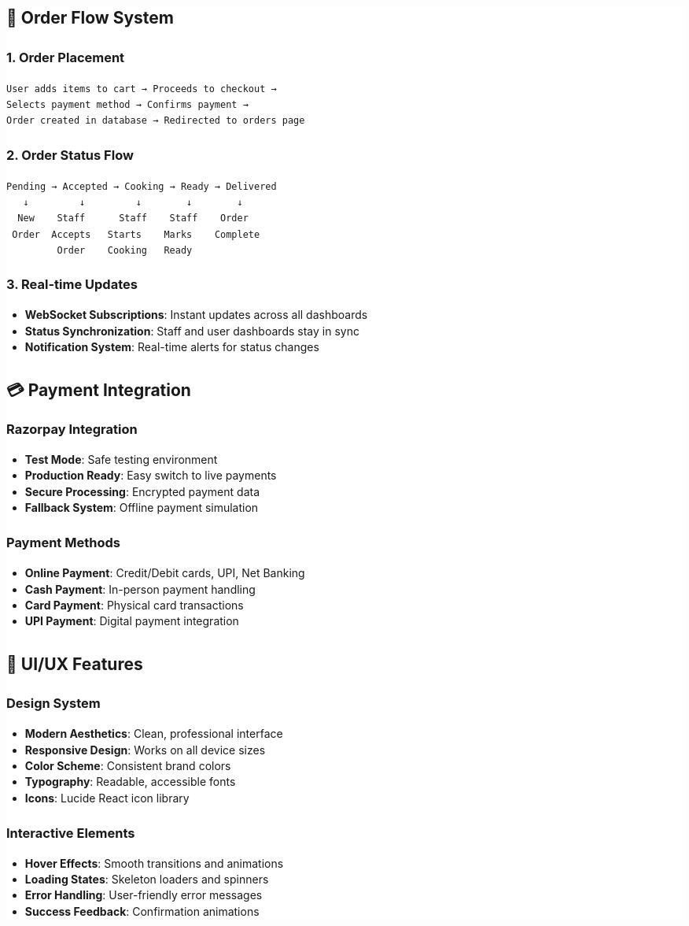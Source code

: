 ## 🔄 **Order Flow System**

### **1. Order Placement**
```
User adds items to cart → Proceeds to checkout → 
Selects payment method → Confirms payment → 
Order created in database → Redirected to orders page
```

### **2. Order Status Flow**
```
Pending → Accepted → Cooking → Ready → Delivered
   ↓         ↓         ↓        ↓        ↓
  New    Staff      Staff    Staff    Order
 Order  Accepts   Starts    Marks    Complete
         Order    Cooking   Ready
```

### **3. Real-time Updates**
- **WebSocket Subscriptions**: Instant updates across all dashboards
- **Status Synchronization**: Staff and user dashboards stay in sync
- **Notification System**: Real-time alerts for status changes

## 💳 **Payment Integration**

### **Razorpay Integration**
- **Test Mode**: Safe testing environment
- **Production Ready**: Easy switch to live payments
- **Secure Processing**: Encrypted payment data
- **Fallback System**: Offline payment simulation

### **Payment Methods**
- **Online Payment**: Credit/Debit cards, UPI, Net Banking
- **Cash Payment**: In-person payment handling
- **Card Payment**: Physical card transactions
- **UPI Payment**: Digital payment integration

## 🎨 **UI/UX Features**

### **Design System**
- **Modern Aesthetics**: Clean, professional interface
- **Responsive Design**: Works on all device sizes
- **Color Scheme**: Consistent brand colors
- **Typography**: Readable, accessible fonts
- **Icons**: Lucide React icon library

### **Interactive Elements**
- **Hover Effects**: Smooth transitions and animations
- **Loading States**: Skeleton loaders and spinners
- **Error Handling**: User-friendly error messages
- **Success Feedback**: Confirmation animations
